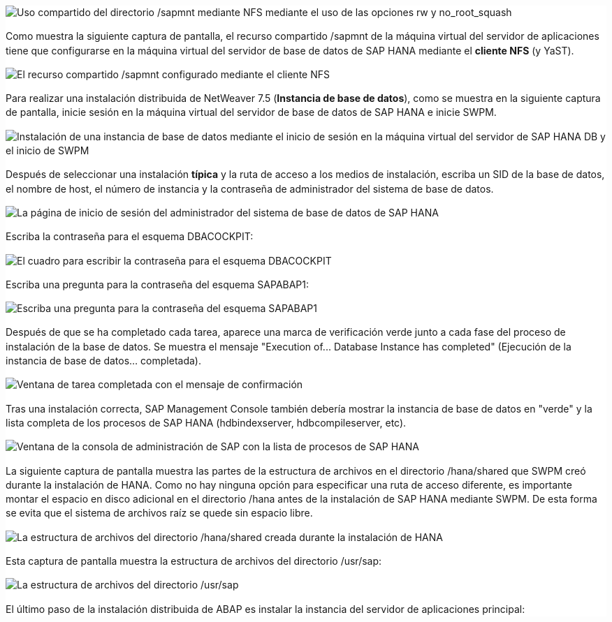 ![Uso compartido del directorio /sapmnt mediante NFS mediante el uso de las opciones rw y no_root_squash](./media/hana-get-started/image017b.jpg)

Como muestra la siguiente captura de pantalla, el recurso compartido /sapmnt de la máquina virtual del servidor de aplicaciones tiene que configurarse en la máquina virtual del servidor de base de datos de SAP HANA mediante el **cliente NFS** (y YaST).

![El recurso compartido /sapmnt configurado mediante el cliente NFS](./media/hana-get-started/image018b.jpg)

Para realizar una instalación distribuida de NetWeaver 7.5 (**Instancia de base de datos**), como se muestra en la siguiente captura de pantalla, inicie sesión en la máquina virtual del servidor de base de datos de SAP HANA e inicie SWPM.

![Instalación de una instancia de base de datos mediante el inicio de sesión en la máquina virtual del servidor de SAP HANA DB y el inicio de SWPM](./media/hana-get-started/image019.jpg)

Después de seleccionar una instalación **típica** y la ruta de acceso a los medios de instalación, escriba un SID de la base de datos, el nombre de host, el número de instancia y la contraseña de administrador del sistema de base de datos.

![La página de inicio de sesión del administrador del sistema de base de datos de SAP HANA](./media/hana-get-started/image035b.jpg)

Escriba la contraseña para el esquema DBACOCKPIT:

![El cuadro para escribir la contraseña para el esquema DBACOCKPIT](./media/hana-get-started/image036b.jpg)

Escriba una pregunta para la contraseña del esquema SAPABAP1:

![Escriba una pregunta para la contraseña del esquema SAPABAP1](./media/hana-get-started/image037b.jpg)

Después de que se ha completado cada tarea, aparece una marca de verificación verde junto a cada fase del proceso de instalación de la base de datos. Se muestra el mensaje "Execution of... Database Instance has completed" (Ejecución de la instancia de base de datos… completada).

![Ventana de tarea completada con el mensaje de confirmación](./media/hana-get-started/image023.jpg)

Tras una instalación correcta, SAP Management Console también debería mostrar la instancia de base de datos en "verde" y la lista completa de los procesos de SAP HANA (hdbindexserver, hdbcompileserver, etc).

![Ventana de la consola de administración de SAP con la lista de procesos de SAP HANA](./media/hana-get-started/image024.jpg)

La siguiente captura de pantalla muestra las partes de la estructura de archivos en el directorio /hana/shared que SWPM creó durante la instalación de HANA. Como no hay ninguna opción para especificar una ruta de acceso diferente, es importante montar el espacio en disco adicional en el directorio /hana antes de la instalación de SAP HANA mediante SWPM. De esta forma se evita que el sistema de archivos raíz se quede sin espacio libre.

![La estructura de archivos del directorio /hana/shared creada durante la instalación de HANA](./media/hana-get-started/image025.jpg)

Esta captura de pantalla muestra la estructura de archivos del directorio /usr/sap:

![La estructura de archivos del directorio /usr/sap](./media/hana-get-started/image026.jpg)

El último paso de la instalación distribuida de ABAP es instalar la instancia del servidor de aplicaciones principal:
